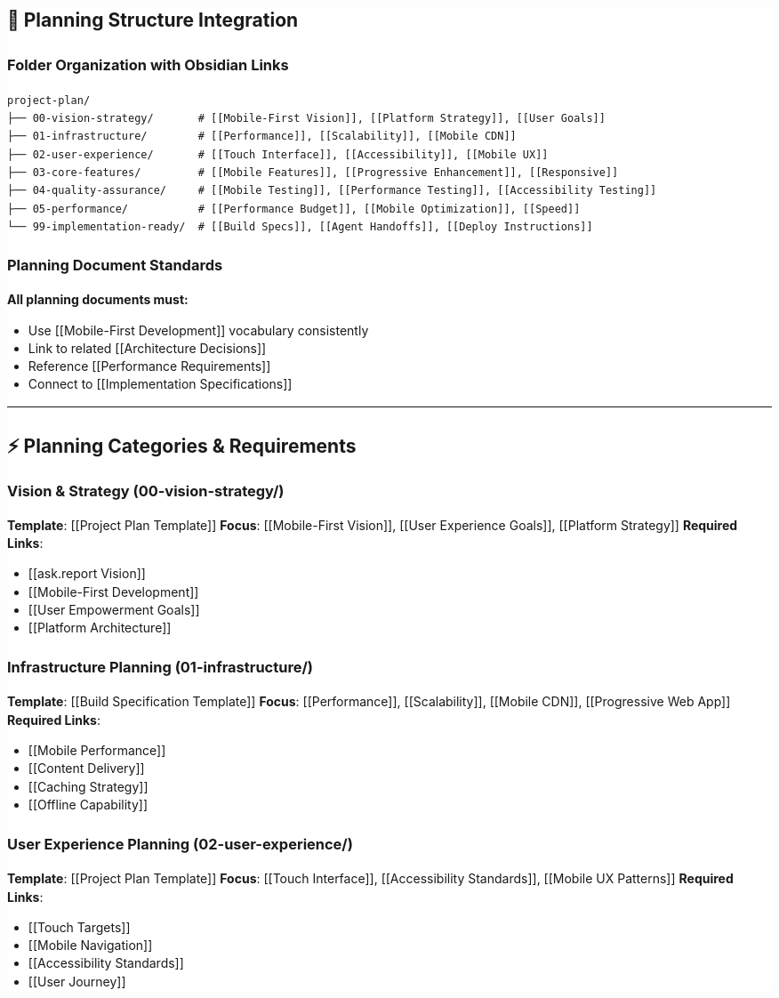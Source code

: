
## 🌊 Planning Structure Integration

### **Folder Organization with Obsidian Links**
```
project-plan/
├── 00-vision-strategy/       # [[Mobile-First Vision]], [[Platform Strategy]], [[User Goals]]
├── 01-infrastructure/        # [[Performance]], [[Scalability]], [[Mobile CDN]]
├── 02-user-experience/       # [[Touch Interface]], [[Accessibility]], [[Mobile UX]]
├── 03-core-features/         # [[Mobile Features]], [[Progressive Enhancement]], [[Responsive]]
├── 04-quality-assurance/     # [[Mobile Testing]], [[Performance Testing]], [[Accessibility Testing]]
├── 05-performance/           # [[Performance Budget]], [[Mobile Optimization]], [[Speed]]
└── 99-implementation-ready/  # [[Build Specs]], [[Agent Handoffs]], [[Deploy Instructions]]
```

### **Planning Document Standards**
**All planning documents must:**
- Use [[Mobile-First Development]] vocabulary consistently
- Link to related [[Architecture Decisions]]
- Reference [[Performance Requirements]]
- Connect to [[Implementation Specifications]]

---

## ⚡ Planning Categories & Requirements

### **Vision & Strategy (00-vision-strategy/)**
**Template**: [[Project Plan Template]]
**Focus**: [[Mobile-First Vision]], [[User Experience Goals]], [[Platform Strategy]]
**Required Links**:
- [[ask.report Vision]]
- [[Mobile-First Development]]
- [[User Empowerment Goals]]
- [[Platform Architecture]]

### **Infrastructure Planning (01-infrastructure/)**
**Template**: [[Build Specification Template]]
**Focus**: [[Performance]], [[Scalability]], [[Mobile CDN]], [[Progressive Web App]]
**Required Links**:
- [[Mobile Performance]]
- [[Content Delivery]]
- [[Caching Strategy]]
- [[Offline Capability]]

### **User Experience Planning (02-user-experience/)**
**Template**: [[Project Plan Template]]
**Focus**: [[Touch Interface]], [[Accessibility Standards]], [[Mobile UX Patterns]]
**Required Links**:
- [[Touch Targets]]
- [[Mobile Navigation]]
- [[Accessibility Standards]]
- [[User Journey]]
